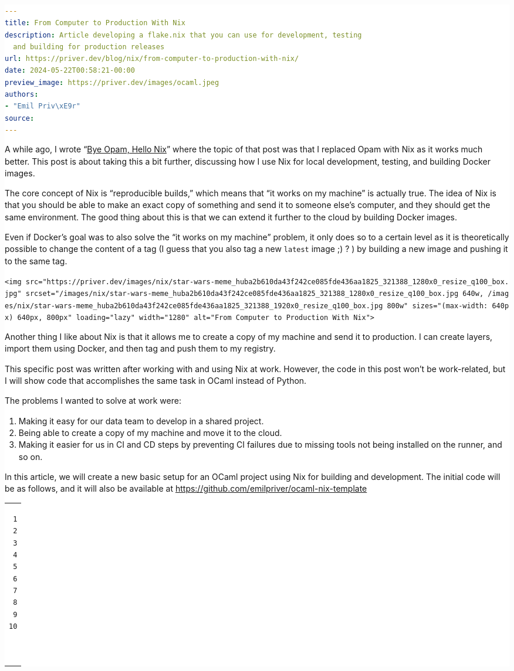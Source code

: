 ```yaml
---
title: From Computer to Production With Nix
description: Article developing a flake.nix that you can use for development, testing
  and building for production releases
url: https://priver.dev/blog/nix/from-computer-to-production-with-nix/
date: 2024-05-22T00:58:21-00:00
preview_image: https://priver.dev/images/ocaml.jpeg
authors:
- "Emil Priv\xE9r"
source:
---
```


<p>A while ago, I wrote “<a href="https://priver.dev/blog/ocaml/bye-opam-hello-nix/">Bye Opam, Hello Nix</a>” where the topic of that post was that I replaced Opam with Nix as it works much better. This post is about taking this a bit further, discussing how I use Nix for local development, testing, and building Docker images.</p>
<p>The core concept of Nix is “reproducible builds,” which means that “it works on my machine” is actually true. The idea of Nix is that you should be able to make an exact copy of something and send it to someone else’s computer, and they should get the same environment. The good thing about this is that we can extend it further to the cloud by building Docker images.</p>
<p>Even if Docker’s goal was to also solve the “it works on my machine” problem, it only does so to a certain level as it is theoretically possible to change the content of a tag (I guess that you also tag a new <code>latest</code> image ;) ? ) by building a new image and pushing it to the same tag.</p>
<p>

  <picture>
    <source media="(max-width: 640px)" srcset="/images/nix/star-wars-meme_huba2b610da43f242ce085fde436aa1825_321388_1280x0_resize_q100_h2_box.webp" type="image/webp" loading="lazy">
    <source media="(min-width: 640px)" srcset="/images/nix/star-wars-meme_huba2b610da43f242ce085fde436aa1825_321388_1920x0_resize_q100_h2_box.webp" type="image/webp" loading="lazy">

    <img src="https://priver.dev/images/nix/star-wars-meme_huba2b610da43f242ce085fde436aa1825_321388_1280x0_resize_q100_box.jpg" srcset="/images/nix/star-wars-meme_huba2b610da43f242ce085fde436aa1825_321388_1280x0_resize_q100_box.jpg 640w, /images/nix/star-wars-meme_huba2b610da43f242ce085fde436aa1825_321388_1920x0_resize_q100_box.jpg 800w" sizes="(max-width: 640px) 640px, 800px" loading="lazy" width="1280" alt="From Computer to Production With Nix">
  </picture></p>
<p>Another thing I like about Nix is that it allows me to create a copy of my machine and send it to production. I can create layers, import them using Docker, and then tag and push them to my registry.</p>
<p>This specific post was written after working with and using Nix at work. However, the code in this post won’t be work-related, but I will show code that accomplishes the same task in OCaml instead of Python.</p>
<p>The problems I wanted to solve at work were:</p>
<ol>
<li>Making it easy for our data team to develop in a shared project.</li>
<li>Being able to create a copy of my machine and move it to the cloud.</li>
<li>Making it easier for us in CI and CD steps by preventing CI failures due to missing tools not being installed on the runner, and so on.</li>
</ol>
<p>In this article, we will create a new basic setup for an OCaml project using Nix for building and development. The initial code will be as follows, and it will also be available at <a href="https://github.com/emilpriver/ocaml-nix-template">https://github.com/emilpriver/ocaml-nix-template</a></p>
<div class="highlight"><div class="chroma">
<table class="lntable"><tbody><tr><td class="lntd">
<pre tabindex="0" class="chroma"><code><span class="lnt"> 1
</span><span class="lnt"> 2
</span><span class="lnt"> 3
</span><span class="lnt"> 4
</span><span class="lnt"> 5
</span><span class="lnt"> 6
</span><span class="lnt"> 7
</span><span class="lnt"> 8
</span><span class="lnt"> 9
</span><span class="lnt">10